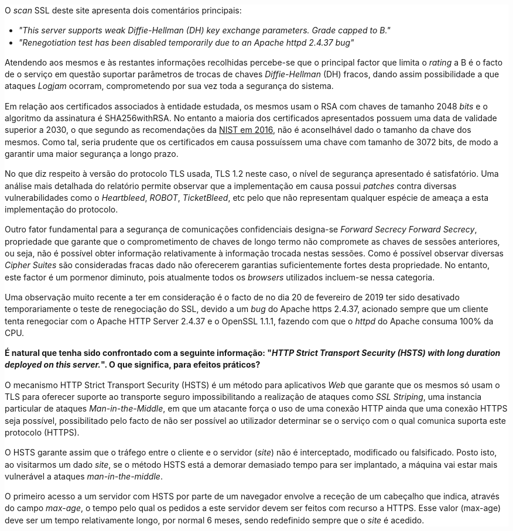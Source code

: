 
O *scan* SSL deste site apresenta dois comentários principais:
- *"This server supports weak Diffie-Hellman (DH) key exchange parameters. Grade capped to B."*
- *"Renegotiation test has been disabled temporarily due to an Apache httpd 2.4.37 bug"*

Atendendo aos mesmos e às restantes informações recolhidas percebe-se que o principal factor que limita o *rating* a B é o facto de o serviço em questão suportar parâmetros de trocas de chaves *Diffie-Hellman* (DH) fracos, dando assim possibilidade a que ataques *Logjam* ocorram, comprometendo por sua vez toda a segurança do sistema.

Em relação aos certificados associados à entidade estudada, os mesmos usam o RSA com chaves de tamanho 2048 *bits* e o algoritmo da assinatura é SHA256withRSA. No entanto a 
maioria dos certificados apresentados possuem uma data de validade superior a 2030, o que segundo as recomendações da [NIST em 2016](https://www.keylength.com/en/4/), não é 
aconselhável dado o tamanho da chave dos mesmos. Como tal, seria prudente que os certificados em causa possuíssem uma chave com tamanho de 3072 bits, de modo a garantir uma 
maior segurança a longo prazo.

No que diz respeito à versão do protocolo TLS usada, TLS 1.2 neste caso, o nível de segurança apresentado é satisfatório. Uma análise mais detalhada do relatório 
permite observar que a implementação em causa possui *patches* contra diversas vulnerabilidades como o *Heartbleed*, *ROBOT*, *TicketBleed*, etc pelo que não representam 
qualquer espécie de ameaça a esta implementação do protocolo.

Outro fator fundamental para a segurança de comunicações confidenciais designa-se *Forward Secrecy* *Forward Secrecy*, propriedade que garante que o comprometimento de 
chaves de longo termo não compromete as chaves de sessões anteriores, ou seja, não é possível obter informação relativamente à informação trocada nestas sessões. Como é
possível observar diversas *Cipher Suites* são consideradas fracas dado não oferecerem garantias suficientemente fortes desta propriedade. No entanto, este factor é um 
pormenor diminuto, pois atualmente todos os *browsers* utilizados incluem-se nessa categoria.

Uma observação muito recente a ter em consideração é o facto de no dia 20 de fevereiro de 2019 ter sido desativado temporariamente o teste de renegociação do SSL, devido 
a um *bug* do Apache https 2.4.37, acionado sempre que um cliente tenta renegociar com o Apache HTTP Server 2.4.37 e o OpenSSL 1.1.1, fazendo com que o *httpd* do Apache 
consuma 100% da CPU.


**É natural que tenha sido confrontado com a seguinte informação: "_HTTP Strict Transport Security (HSTS) with long duration deployed on this server._". O que significa, para efeitos práticos?**

O mecanismo HTTP Strict Transport Security (HSTS) é um método para aplicativos *Web* que garante que os mesmos só usam o TLS para oferecer suporte ao transporte seguro
impossibilitando a realização de ataques como *SSL Striping*, uma instancia particular de ataques *Man-in-the-Middle*, em que um atacante força o uso de uma conexão
HTTP ainda que uma conexão HTTPS seja possível, possibilitado pelo facto de não ser possível ao utilizador determinar se o serviço com o qual comunica suporta este
protocolo (HTTPS).

O HSTS garante assim que o tráfego entre o cliente e o servidor (*site*) não é interceptado, modificado ou falsificado. Posto isto, ao visitarmos um dado *site*, se o 
método HSTS está a demorar demasiado tempo para ser implantado, a máquina  vai estar mais vulnerável a ataques *man-in-the-middle*.

O primeiro acesso a um servidor com HSTS por parte de um navegador envolve a receção de um cabeçalho que indica, através do campo *max-age*, o tempo pelo qual os pedidos a 
este servidor devem ser feitos com recurso a HTTPS. Esse valor (max-age) deve ser um tempo relativamente longo, por normal 6 meses, sendo redefinido sempre que o 
*site* é acedido.
